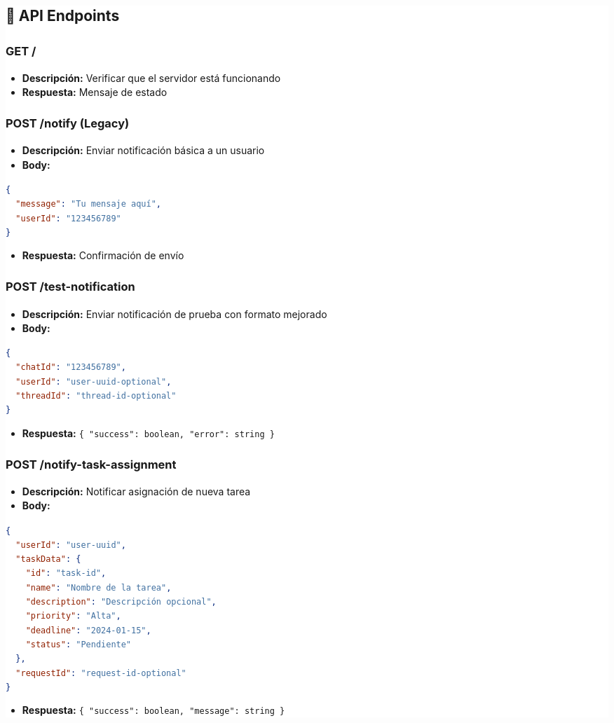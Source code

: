 ```env
```

## 📡 API Endpoints

### GET /
- **Descripción:** Verificar que el servidor está funcionando
- **Respuesta:** Mensaje de estado

### POST /notify (Legacy)
- **Descripción:** Enviar notificación básica a un usuario
- **Body:**
```json
{
  "message": "Tu mensaje aquí",
  "userId": "123456789"
}
```
- **Respuesta:** Confirmación de envío

### POST /test-notification
- **Descripción:** Enviar notificación de prueba con formato mejorado
- **Body:**
```json
{
  "chatId": "123456789",
  "userId": "user-uuid-optional",
  "threadId": "thread-id-optional"
}
```
- **Respuesta:** `{ "success": boolean, "error": string }`

### POST /notify-task-assignment
- **Descripción:** Notificar asignación de nueva tarea
- **Body:**
```json
{
  "userId": "user-uuid",
  "taskData": {
    "id": "task-id",
    "name": "Nombre de la tarea",
    "description": "Descripción opcional",
    "priority": "Alta",
    "deadline": "2024-01-15",
    "status": "Pendiente"
  },
  "requestId": "request-id-optional"
}
```
- **Respuesta:** `{ "success": boolean, "message": string }`
